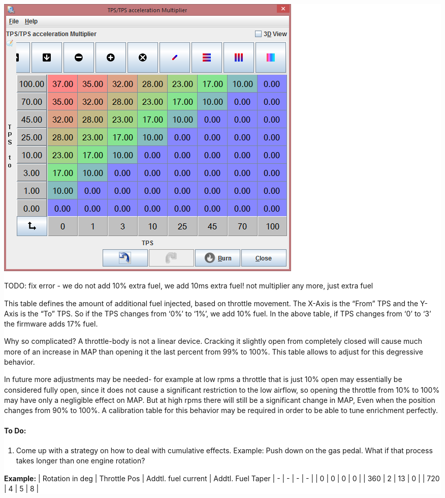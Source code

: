 ![TPS Enrichment](Images/TPS_multiplier_table.png)

TODO: fix error - we do not add 10% extra fuel, we add 10ms extra fuel! not multiplier any more, just extra fuel

This table defines the amount of additional fuel injected, based on throttle movement. The X-Axis is the “From” TPS and the Y-Axis is the “To” TPS. So if the TPS changes from ‘0%’ to ‘1%’, we add 10% fuel. In the above table, if TPS changes from ‘0’ to ‘3’ the firmware adds 17% fuel. 

Why so complicated? A throttle-body is not a linear device. Cracking it slightly open from completely closed will cause much more of an increase in MAP than opening it the last percent from 99% to 100%. This table allows to adjust for this degressive behavior.

In future more adjustments may be needed- for example at low rpms a throttle that is just 10% open may essentially be considered fully open, since it does not cause a significant restriction to the low airflow, so opening the throttle from 10% to 100% may have only a negligible effect on MAP. But at high rpms there will still be a significant change in MAP, Even when the position changes from 90% to 100%. A calibration table for this behavior may be required in order to be able to tune enrichment perfectly.

#### To Do:
1. Come up with a strategy on how to deal with cumulative effects. Example: Push down on the gas pedal. What if that process takes longer than one engine rotation? 

**Example:**
| Rotation in deg | Throttle Pos | Addtl. fuel current | Addtl. Fuel Taper
| - | - | - | - |
| 0 | 0 | 0 | 0 |
| 360 | 2 | 13 | 0 |
| 720 | 4 | 5 | 8 |
